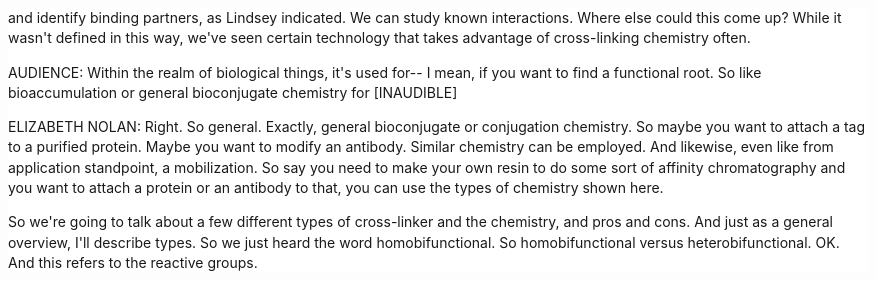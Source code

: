   <span m='272730'>and</span> <span m='272820'>identify</span> <span m='273840'>binding</span>
  <span m='274380'>partners,</span> <span m='274920'>as</span> <span m='275070'>Lindsey</span>
  <span m='275370'>indicated.</span> <span m='276300'>We</span> <span m='276420'>can</span>
  <span m='276690'>study</span> <span m='277080'>known</span> <span m='277350'>interactions.</span>
  <span m='280350'>Where</span> <span m='280710'>else</span> <span m='280980'>could</span>
  <span m='281130'>this</span> <span m='281340'>come</span> <span m='281670'>up?</span>
  <span m='283930'>While</span> <span m='284160'>it</span> <span m='284250'>wasn't</span>
  <span m='284520'>defined</span> <span m='285120'>in</span> <span m='285210'>this</span>
  <span m='285420'>way,</span> <span m='285990'>we've</span> <span m='286200'>seen</span>
  <span m='286680'>certain</span> <span m='287010'>technology</span> <span m='287730'>that</span>
  <span m='287880'>takes</span> <span m='288150'>advantage</span> <span m='288600'>of</span>
  <span m='288690'>cross-linking</span> <span m='289260'>chemistry</span> <span m='289880'>often.</span>
  </p><p><span m='291298'>AUDIENCE:</span> <span m='291462'>Within</span> <span m='291626'>the</span>
  <span m='291792'>realm</span> <span m='292780'>of biological</span> <span m='293274'>things,</span>
  <span m='293768'>it's used for--</span> <span m='294262'>I</span> <span m='294756'>mean,
  if you want to</span> <span m='295250'>find</span> <span m='296238'>a</span> <span
  m='296732'>functional</span> <span m='297226'>root.</span> <span m='297720'>So like</span>
  <span m='298214'>bioaccumulation</span> <span m='298708'>or</span> <span m='299202'>general</span>
  <span m='299696'>bioconjugate</span> <span m='300200'>chemistry</span> <span m='300530'>for</span>
  <span m='300974'>[INAUDIBLE]</span> </p><p><span m='302750'>ELIZABETH NOLAN:</span>
  <span m='302920'>Right.</span> <span m='303090'>So</span> <span m='303240'>general.</span>
  <span m='304530'>Exactly,</span> <span m='305280'>general</span> <span m='305670'>bioconjugate</span>
  <span m='306420'>or</span> <span m='306510'>conjugation</span> <span m='307200'>chemistry.</span>
  <span m='308580'>So</span> <span m='308730'>maybe</span> <span m='309000'>you</span>
  <span m='309120'>want</span> <span m='309360'>to</span> <span m='309480'>attach</span>
  <span m='310050'>a</span> <span m='310080'>tag</span> <span m='310890'>to</span>
  <span m='311070'>a</span> <span m='311130'>purified</span> <span m='311610'>protein.</span>
  <span m='312180'>Maybe</span> <span m='312450'>you</span> <span m='312570'>want</span>
  <span m='312780'>to</span> <span m='313200'>modify</span> <span m='313650'>an</span>
  <span m='313770'>antibody.</span> <span m='315000'>Similar</span> <span m='315390'>chemistry</span>
  <span m='315900'>can</span> <span m='316050'>be</span> <span m='316170'>employed.</span>
  <span m='317140'>And</span> <span m='317640'>likewise,</span> <span m='318270'>even</span>
  <span m='318890'>like</span> <span m='319140'>from</span> <span m='319320'>application</span>
  <span m='319920'>standpoint,</span> <span m='320490'>a</span> <span m='320550'>mobilization.</span>
  <span m='321450'>So</span> <span m='321690'>say</span> <span m='321870'>you</span>
  <span m='321990'>need</span> <span m='322140'>to</span> <span m='322260'>make</span>
  <span m='322440'>your</span> <span m='322590'>own</span> <span m='323070'>resin</span>
  <span m='323850'>to</span> <span m='323970'>do</span> <span m='324150'>some</span>
  <span m='324390'>sort</span> <span m='324660'>of</span> <span m='324780'>affinity</span>
  <span m='325230'>chromatography</span> <span m='326100'>and</span> <span m='326220'>you</span>
  <span m='326310'>want</span> <span m='326490'>to</span> <span m='326640'>attach</span>
  <span m='327360'>a</span> <span m='327420'>protein</span> <span m='327900'>or</span>
  <span m='328020'>an</span> <span m='328110'>antibody</span> <span m='328710'>to</span>
  <span m='328830'>that,</span> <span m='329700'>you</span> <span m='329790'>can</span>
  <span m='329970'>use</span> <span m='330180'>the</span> <span m='330270'>types</span>
  <span m='330600'>of</span> <span m='330690'>chemistry</span> <span m='331590'>shown</span>
  <span m='331950'>here.</span> </p><p><span m='333880'>So</span> <span m='334020'>we're</span>
  <span m='334140'>going</span> <span m='334230'>to</span> <span m='334350'>talk</span>
  <span m='334620'>about</span> <span m='334860'>a</span> <span m='334890'>few</span>
  <span m='335100'>different</span> <span m='335520'>types</span> <span m='335910'>of</span>
  <span m='336030'>cross-linker</span> <span m='337110'>and</span> <span m='337860'>the</span>
  <span m='338220'>chemistry,</span> <span m='339210'>and</span> <span m='339960'>pros</span>
  <span m='340320'>and</span> <span m='340440'>cons.</span> <span m='341340'>And</span>
  <span m='341910'>just</span> <span m='342270'>as</span> <span m='342420'>a</span>
  <span m='342480'>general</span> <span m='342930'>overview,</span> <span m='346960'>I'll</span>
  <span m='347250'>describe</span> <span m='347760'>types.</span> <span m='356700'>So</span>
  <span m='356850'>we</span> <span m='356970'>just</span> <span m='357240'>heard</span>
  <span m='358020'>the</span> <span m='358260'>word</span> <span m='358620'>homobifunctional.</span>
  <span m='360650'>So</span> <span m='363056'>homobifunctional</span> <span m='368490'>versus</span>
  <span m='368910'>heterobifunctional.</span> <span m='376896'>OK.</span> <span m='377370'>And</span>
  <span m='377520'>this</span> <span m='377730'>refers</span> <span m='378240'>to</span>
  <span m='378360'>the</span> <span m='378480'>reactive</span> <span m='379140'>groups.</span>